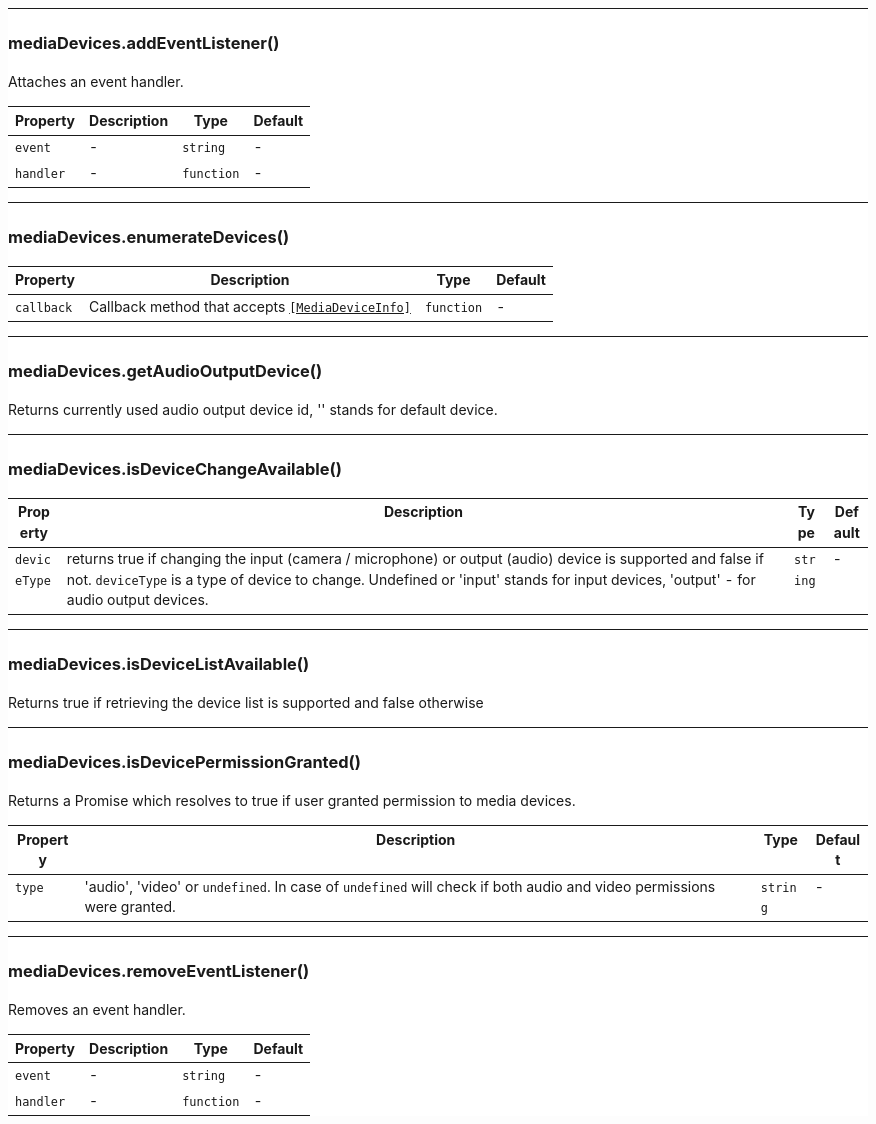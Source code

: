 ***
### mediaDevices.addEventListener()
Attaches an event handler.

| Property | Description | Type | Default |
| -------- | ----------- | ---- | ------- |
| `event` | - | `string` | -
| `handler` | - | `function` | -

***
### mediaDevices.enumerateDevices()

| Property | Description | Type | Default |
| -------- | ----------- | ---- | ------- |
| `callback`  | Callback method that accepts [`[MediaDeviceInfo]`](https://developer.mozilla.org/en-US/docs/Web/API/MediaDevices/enumerateDevices) | `function` | -

***
### mediaDevices.getAudioOutputDevice()
Returns currently used audio output device id, '' stands for default device.

***
### mediaDevices.isDeviceChangeAvailable()

| Property | Description | Type | Default |
| -------- | ----------- | ---- | ------- |
| `deviceType` | returns true if changing the input (camera / microphone) or output (audio) device is supported and false if not. `deviceType` is a type of device to change. Undefined or 'input' stands for input devices, 'output' - for audio output devices. | `string` | -

***
### mediaDevices.isDeviceListAvailable()
Returns true if retrieving the device list is supported and false otherwise

***
### mediaDevices.isDevicePermissionGranted()
Returns a Promise which resolves to true if user granted permission to media devices.

| Property | Description | Type | Default |
| -------- | ----------- | ---- | ------- |
| `type` | 'audio', 'video' or `undefined`. In case of `undefined` will check if both audio and video permissions were granted. | `string` | -

***
### mediaDevices.removeEventListener()
Removes an event handler.

| Property | Description | Type | Default |
| -------- | ----------- | ---- | ------- |
| `event` | - | `string` | -
| `handler` | - | `function` | -
